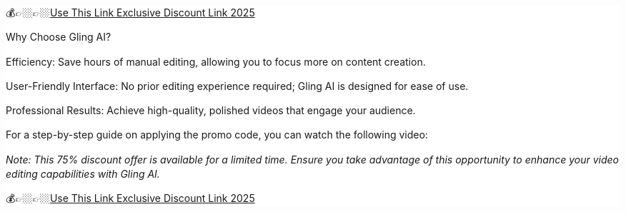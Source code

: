 
💰👉🏼👉🏼[Use This Link Exclusive Discount Link 2025](https://gling.ai/?via=amir-sohail)



Why Choose Gling AI?

Efficiency: Save hours of manual editing, allowing you to focus more on content creation.

User-Friendly Interface: No prior editing experience required; Gling AI is designed for ease of use.

Professional Results: Achieve high-quality, polished videos that engage your audience.


For a step-by-step guide on applying the promo code, you can watch the following video:

*Note: This 75% discount offer is available for a limited time. Ensure you take advantage of this opportunity to enhance your video editing capabilities with Gling AI.*

💰👉🏼👉🏼[Use This Link Exclusive Discount Link 2025](https://gling.ai/?via=amir-sohail)
